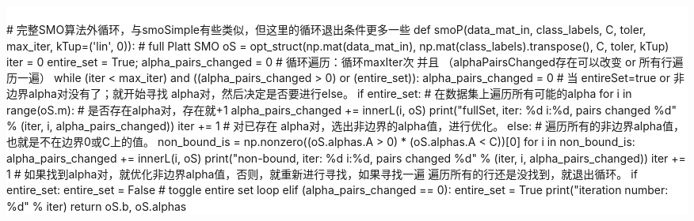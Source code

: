 
​    
    # 完整SMO算法外循环，与smoSimple有些类似，但这里的循环退出条件更多一些
    def smoP(data_mat_in, class_labels, C, toler, max_iter, kTup=('lin', 0)):  # full Platt SMO
        oS = opt_struct(np.mat(data_mat_in),
                        np.mat(class_labels).transpose(),
                        C, toler, kTup)
        iter = 0
        entire_set = True;
        alpha_pairs_changed = 0
        # 循环遍历：循环maxIter次 并且 （alphaPairsChanged存在可以改变 or 所有行遍历一遍）
        while (iter < max_iter) and ((alpha_pairs_changed > 0) or (entire_set)):
            alpha_pairs_changed = 0
            #  当 entireSet=true or 非边界alpha对没有了；就开始寻找 alpha对，然后决定是否要进行else。
            if entire_set:
                # 在数据集上遍历所有可能的alpha
                for i in range(oS.m):
                    # 是否存在alpha对，存在就+1
                    alpha_pairs_changed += innerL(i, oS)
                    print("fullSet, iter: %d i:%d, pairs changed %d" % (iter, i, alpha_pairs_changed))
                iter += 1
            # 对已存在 alpha对，选出非边界的alpha值，进行优化。
            else:
                # 遍历所有的非边界alpha值，也就是不在边界0或C上的值。
                non_bound_is = np.nonzero((oS.alphas.A > 0) * (oS.alphas.A < C))[0]
                for i in non_bound_is:
                    alpha_pairs_changed += innerL(i, oS)
                    print("non-bound, iter: %d i:%d, pairs changed %d" % (iter, i, alpha_pairs_changed))
                iter += 1
            # 如果找到alpha对，就优化非边界alpha值，否则，就重新进行寻找，如果寻找一遍 遍历所有的行还是没找到，就退出循环。
            if entire_set:
                entire_set = False  # toggle entire set loop
            elif (alpha_pairs_changed == 0):
                entire_set = True
            print("iteration number: %d" % iter)
        return oS.b, oS.alphas
